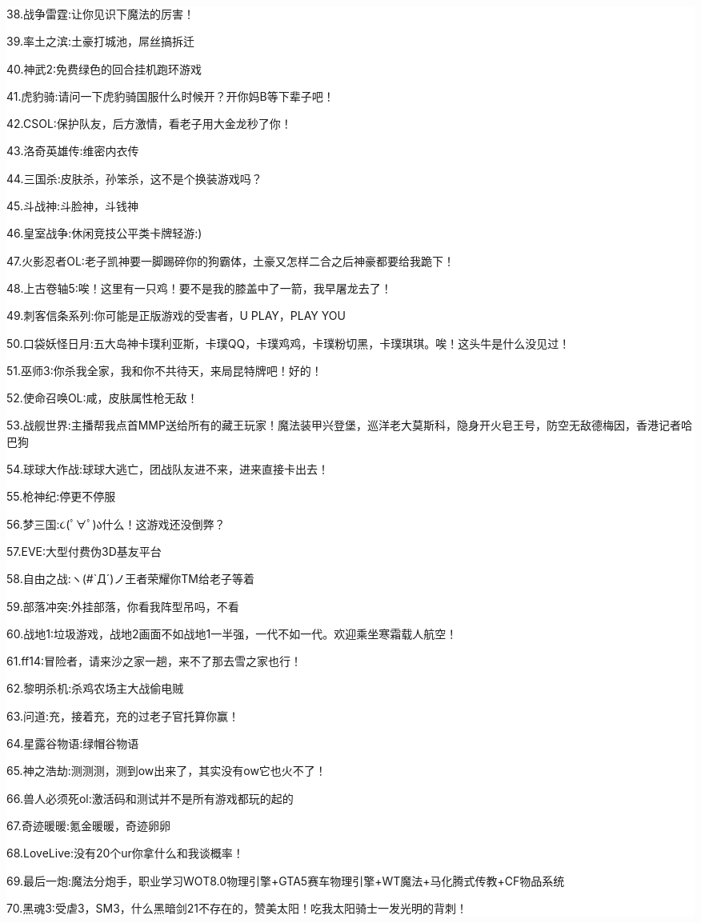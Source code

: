 38.战争雷霆:让你见识下魔法的厉害！

39.率土之滨:土豪打城池，屌丝搞拆迁

40.神武2:免费绿色的回合挂机跑环游戏

41.虎豹骑:请问一下虎豹骑国服什么时候开？开你妈B等下辈子吧！

42.CSOL:保护队友，后方激情，看老子用大金龙秒了你！

43.洛奇英雄传:维密内衣传

44.三国杀:皮肤杀，孙笨杀，这不是个换装游戏吗？

45.斗战神:斗脸神，斗钱神

46.皇室战争:休闲竞技公平类卡牌轻游:)

47.火影忍者OL:老子凯神要一脚踢碎你的狗霸体，土豪又怎样二合之后神豪都要给我跪下！

48.上古卷轴5:唉！这里有一只鸡！要不是我的膝盖中了一箭，我早屠龙去了！

49.刺客信条系列:你可能是正版游戏的受害者，U PLAY，PLAY YOU

50.口袋妖怪日月:五大岛神卡璞利亚斯，卡璞QQ，卡璞鸡鸡，卡璞粉切黑，卡璞琪琪。唉！这头牛是什么没见过！

51.巫师3:你杀我全家，我和你不共待天，来局昆特牌吧！好的！

52.使命召唤OL:咸，皮肤属性枪无敌！

53.战舰世界:主播帮我点首MMP送给所有的藏王玩家！魔法装甲兴登堡，巡洋老大莫斯科，隐身开火皂王号，防空无敌德梅因，香港记者哈巴狗

54.球球大作战:球球大逃亡，团战队友进不来，进来直接卡出去！

55.枪神纪:停更不停服

56.梦三国:૮(ﾟ∀ﾟ)ა什么！这游戏还没倒弊？

57.EⅤE:大型付费伪3D基友平台

58.自由之战:ヽ(#`Д´)ノ王者荣耀你TM给老子等着

59.部落冲突:外挂部落，你看我阵型吊吗，不看

60.战地1:垃圾游戏，战地2画面不如战地1一半强，一代不如一代。欢迎乘坐寒霜载人航空！

61.ff14:冒险者，请来沙之家一趟，来不了那去雪之家也行！

62.黎明杀机:杀鸡农场主大战偷电贼

63.问道:充，接着充，充的过老子官托算你赢！

64.星露谷物语:绿帽谷物语

65.神之浩劫:测测测，测到ow出来了，其实没有ow它也火不了！

66.兽人必须死ol:激活码和测试并不是所有游戏都玩的起的

67.奇迹暖暖:氪金暖暖，奇迹卵卵

68.LoveLive:没有20个ur你拿什么和我谈概率！

69.最后一炮:魔法分炮手，职业学习WOT8.0物理引擎+GTA5赛车物理引擎+WT魔法+马化腾式传教+CF物品系统

70.黑魂3:受虐3，SM3，什么黑暗剑21不存在的，赞美太阳！吃我太阳骑士一发光明的背刺！
